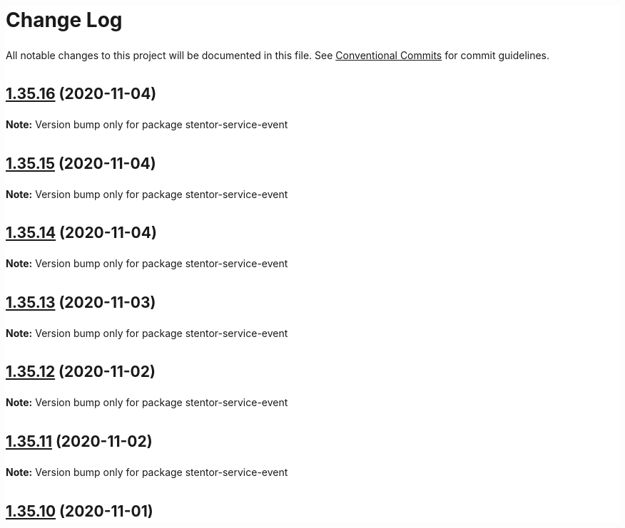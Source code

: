 # Change Log

All notable changes to this project will be documented in this file.
See [Conventional Commits](https://conventionalcommits.org) for commit guidelines.

## [1.35.16](https://github.com/stentorium/stentor/compare/v1.35.15...v1.35.16) (2020-11-04)

**Note:** Version bump only for package stentor-service-event





## [1.35.15](https://github.com/stentorium/stentor/compare/v1.35.14...v1.35.15) (2020-11-04)

**Note:** Version bump only for package stentor-service-event





## [1.35.14](https://github.com/stentorium/stentor/compare/v1.35.13...v1.35.14) (2020-11-04)

**Note:** Version bump only for package stentor-service-event





## [1.35.13](https://github.com/stentorium/stentor/compare/v1.35.12...v1.35.13) (2020-11-03)

**Note:** Version bump only for package stentor-service-event





## [1.35.12](https://github.com/stentorium/stentor/compare/v1.35.11...v1.35.12) (2020-11-02)

**Note:** Version bump only for package stentor-service-event





## [1.35.11](https://github.com/stentorium/stentor/compare/v1.35.10...v1.35.11) (2020-11-02)

**Note:** Version bump only for package stentor-service-event





## [1.35.10](https://github.com/stentorium/stentor/compare/v1.35.9...v1.35.10) (2020-11-01)
